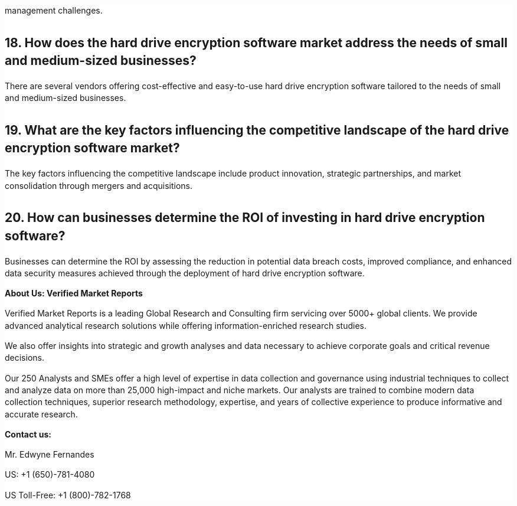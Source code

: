 management challenges.</p><h2>18. How does the hard drive encryption software market address the needs of small and medium-sized businesses?</h2><p>There are several vendors offering cost-effective and easy-to-use hard drive encryption software tailored to the needs of small and medium-sized businesses.</p><h2>19. What are the key factors influencing the competitive landscape of the hard drive encryption software market?</h2><p>The key factors influencing the competitive landscape include product innovation, strategic partnerships, and market consolidation through mergers and acquisitions.</p><h2>20. How can businesses determine the ROI of investing in hard drive encryption software?</h2><p>Businesses can determine the ROI by assessing the reduction in potential data breach costs, improved compliance, and enhanced data security measures achieved through the deployment of hard drive encryption software.</p></body></html></h3><p id="" class=""><strong>About Us: Verified Market Reports</strong></p><p id="" class="">Verified Market Reports is a leading Global Research and Consulting firm servicing over 5000+ global clients. We provide advanced analytical research solutions while offering information-enriched research studies.</p><p id="" class="">We also offer insights into strategic and growth analyses and data necessary to achieve corporate goals and critical revenue decisions.</p><p id="" class="">Our 250 Analysts and SMEs offer a high level of expertise in data collection and governance using industrial techniques to collect and analyze data on more than 25,000 high-impact and niche markets. Our analysts are trained to combine modern data collection techniques, superior research methodology, expertise, and years of collective experience to produce informative and accurate research.</p><p id="" class=""><strong>Contact us:</strong></p><p id="" class="">Mr. Edwyne Fernandes</p><p id="" class="">US: +1 (650)-781-4080</p><p id="" class="">US Toll-Free: +1 (800)-782-1768</p>
